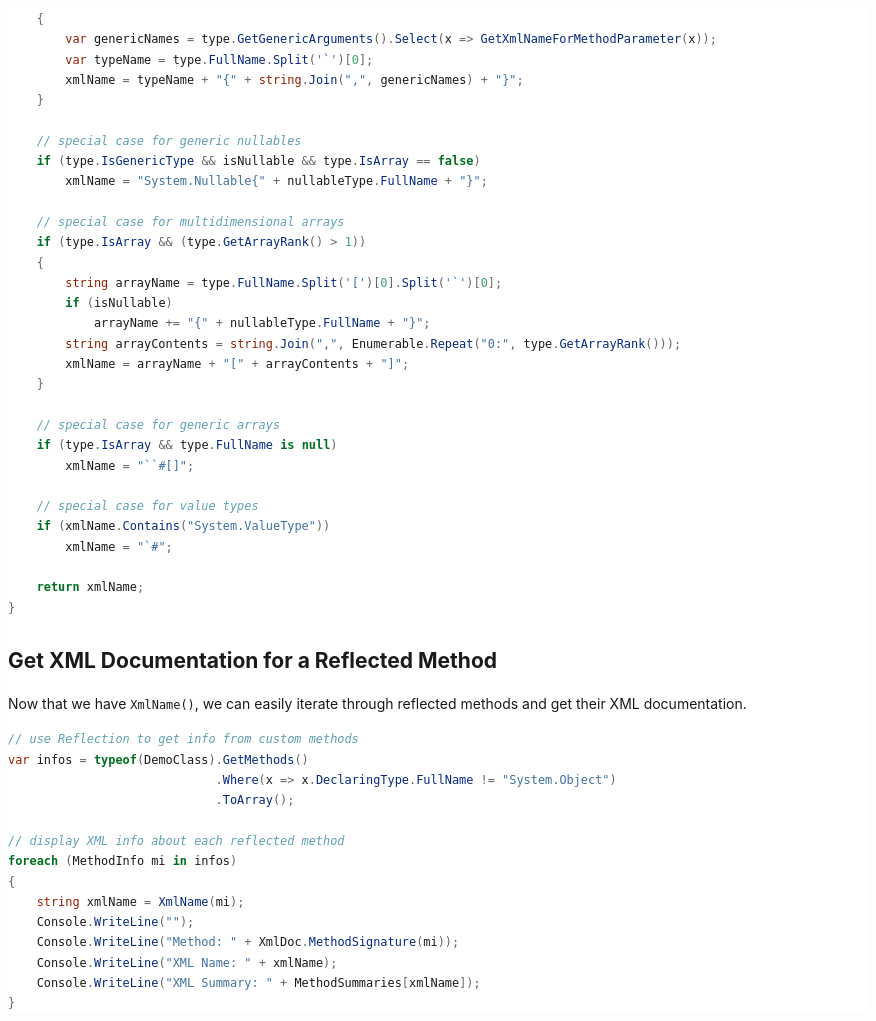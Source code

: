 ```cs
	{
		var genericNames = type.GetGenericArguments().Select(x => GetXmlNameForMethodParameter(x));
		var typeName = type.FullName.Split('`')[0];
		xmlName = typeName + "{" + string.Join(",", genericNames) + "}";
	}

	// special case for generic nullables
	if (type.IsGenericType && isNullable && type.IsArray == false)
		xmlName = "System.Nullable{" + nullableType.FullName + "}";

	// special case for multidimensional arrays
	if (type.IsArray && (type.GetArrayRank() > 1))
	{
		string arrayName = type.FullName.Split('[')[0].Split('`')[0];
		if (isNullable)
			arrayName += "{" + nullableType.FullName + "}";
		string arrayContents = string.Join(",", Enumerable.Repeat("0:", type.GetArrayRank()));
		xmlName = arrayName + "[" + arrayContents + "]";
	}

	// special case for generic arrays
	if (type.IsArray && type.FullName is null)
		xmlName = "``#[]";

	// special case for value types
	if (xmlName.Contains("System.ValueType"))
		xmlName = "`#";

	return xmlName;
}
```

## Get XML Documentation for a Reflected Method

Now that we have `XmlName()`, we can easily iterate through reflected methods and get their XML documentation.

```cs
// use Reflection to get info from custom methods
var infos = typeof(DemoClass).GetMethods()
                             .Where(x => x.DeclaringType.FullName != "System.Object")
                             .ToArray();

// display XML info about each reflected method
foreach (MethodInfo mi in infos)
{
    string xmlName = XmlName(mi);
    Console.WriteLine("");
    Console.WriteLine("Method: " + XmlDoc.MethodSignature(mi));
    Console.WriteLine("XML Name: " + xmlName);
    Console.WriteLine("XML Summary: " + MethodSummaries[xmlName]);
}
```
